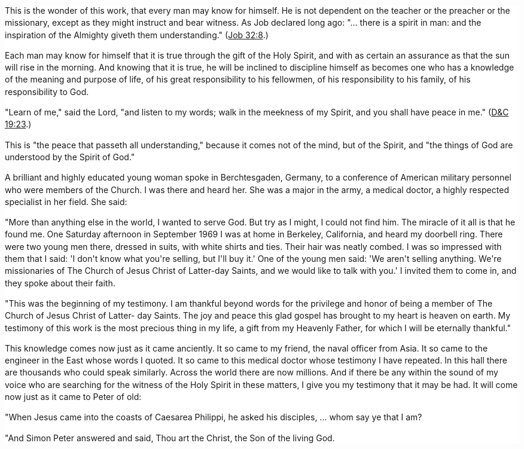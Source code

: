 This is the wonder of this work, that every man may know for himself. He is
not dependent on the teacher or the preacher or the missionary, except as they
might instruct and bear witness. As Job declared long ago: "... there is a
spirit in man: and the inspiration of the Almighty giveth them understanding."
([Job 32:8](https://www.lds.org/scriptures/ot/job/32.8?lang=eng#7).)

Each man may know for himself that it is true through the gift of the Holy
Spirit, and with as certain an assurance as that the sun will rise in the
morning. And knowing that it is true, he will be inclined to discipline
himself as becomes one who has a knowledge of the meaning and purpose of life,
of his great responsibility to his fellowmen, of his responsibility to his
family, of his responsibility to God.

"Learn of me," said the Lord, "and listen to my words; walk in the meekness of
my Spirit, and you shall have peace in me." ([D&amp;C
19:23](https://www.lds.org/scriptures/dc-testament/dc/19.23?lang=eng#22).)

This is "the peace that passeth all understanding," because it comes not of
the mind, but of the Spirit, and "the things of God are understood by the
Spirit of God."

A brilliant and highly educated young woman spoke in Berchtesgaden, Germany,
to a conference of American military personnel who were members of the Church.
I was there and heard her. She was a major in the army, a medical doctor, a
highly respected specialist in her field. She said:

"More than anything else in the world, I wanted to serve God. But try as I
might, I could not find him. The miracle of it all is that he found me. One
Saturday afternoon in September 1969 I was at home in Berkeley, California,
and heard my doorbell ring. There were two young men there, dressed in suits,
with white shirts and ties. Their hair was neatly combed. I was so impressed
with them that I said: 'I don't know what you're selling, but I'll buy it.'
One of the young men said: 'We aren't selling anything. We're missionaries of
The Church of Jesus Christ of Latter-day Saints, and we would like to talk
with you.' I invited them to come in, and they spoke about their faith.

"This was the beginning of my testimony. I am thankful beyond words for the
privilege and honor of being a member of The Church of Jesus Christ of Latter-
day Saints. The joy and peace this glad gospel has brought to my heart is
heaven on earth. My testimony of this work is the most precious thing in my
life, a gift from my Heavenly Father, for which I will be eternally thankful."

This knowledge comes now just as it came anciently. It so came to my friend,
the naval officer from Asia. It so came to the engineer in the East whose
words I quoted. It so came to this medical doctor whose testimony I have
repeated. In this hall there are thousands who could speak similarly. Across
the world there are now millions. And if there be any within the sound of my
voice who are searching for the witness of the Holy Spirit in these matters, I
give you my testimony that it may be had. It will come now just as it came to
Peter of old:

"When Jesus came into the coasts of Caesarea Philippi, he asked his disciples,
... whom say ye that I am?

"And Simon Peter answered and said, Thou art the Christ, the Son of the living
God.
